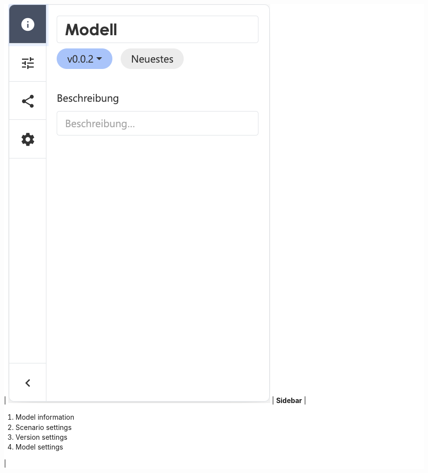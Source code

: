 | ![SideBar](./img/SideBar.png)  | **Sidebar** | <ol><li>Model information</li><li>Scenario settings</li><li>Version settings</li><li>Model settings</li></ol> |
